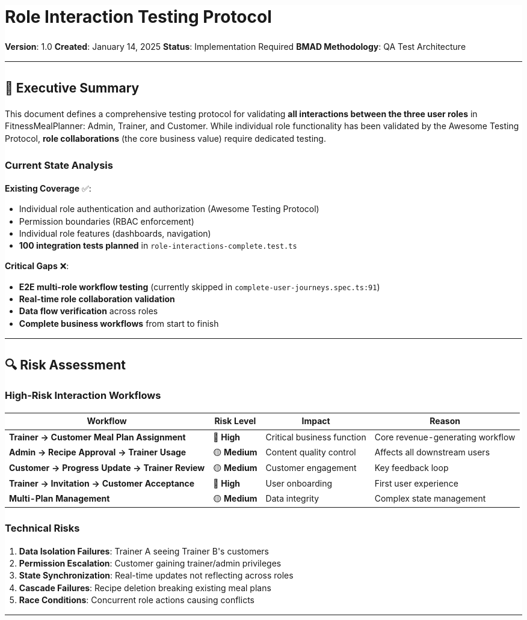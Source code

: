 # Role Interaction Testing Protocol
**Version**: 1.0
**Created**: January 14, 2025
**Status**: Implementation Required
**BMAD Methodology**: QA Test Architecture

---

## 🎯 Executive Summary

This document defines a comprehensive testing protocol for validating **all interactions between the three user roles** in FitnessMealPlanner: Admin, Trainer, and Customer. While individual role functionality has been validated by the Awesome Testing Protocol, **role collaborations** (the core business value) require dedicated testing.

### Current State Analysis

**Existing Coverage** ✅:
- Individual role authentication and authorization (Awesome Testing Protocol)
- Permission boundaries (RBAC enforcement)
- Individual role features (dashboards, navigation)
- **100 integration tests planned** in `role-interactions-complete.test.ts`

**Critical Gaps** ❌:
- **E2E multi-role workflow testing** (currently skipped in `complete-user-journeys.spec.ts:91`)
- **Real-time role collaboration validation**
- **Data flow verification** across roles
- **Complete business workflows** from start to finish

---

## 🔍 Risk Assessment

### High-Risk Interaction Workflows

| Workflow | Risk Level | Impact | Reason |
|----------|-----------|--------|--------|
| **Trainer → Customer Meal Plan Assignment** | 🔴 **High** | Critical business function | Core revenue-generating workflow |
| **Admin → Recipe Approval → Trainer Usage** | 🟡 **Medium** | Content quality control | Affects all downstream users |
| **Customer → Progress Update → Trainer Review** | 🟡 **Medium** | Customer engagement | Key feedback loop |
| **Trainer → Invitation → Customer Acceptance** | 🔴 **High** | User onboarding | First user experience |
| **Multi-Plan Management** | 🟡 **Medium** | Data integrity | Complex state management |

### Technical Risks

1. **Data Isolation Failures**: Trainer A seeing Trainer B's customers
2. **Permission Escalation**: Customer gaining trainer/admin privileges
3. **State Synchronization**: Real-time updates not reflecting across roles
4. **Cascade Failures**: Recipe deletion breaking existing meal plans
5. **Race Conditions**: Concurrent role actions causing conflicts

---